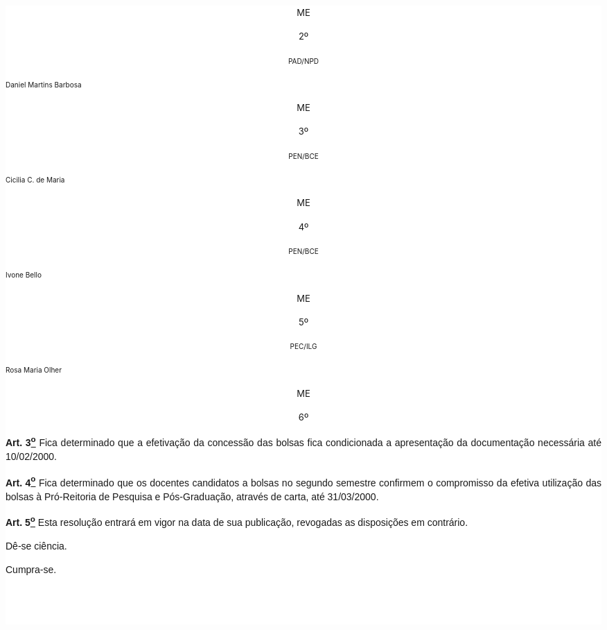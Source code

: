 <FONT SIZE=2><P ALIGN="CENTER">ME</FONT></TD>
<TD WIDTH="22%" VALIGN="TOP">
<FONT SIZE=2><P ALIGN="CENTER">2º</FONT></TD>
</TR>
<TR><TD WIDTH="11%" VALIGN="TOP">
<FONT SIZE=1><P ALIGN="CENTER">PAD/NPD</FONT></TD>
<TD WIDTH="54%" VALIGN="TOP">
<FONT SIZE=1><P>Daniel Martins Barbosa</FONT></TD>
<TD WIDTH="14%" VALIGN="TOP">
<FONT SIZE=2><P ALIGN="CENTER">ME</FONT></TD>
<TD WIDTH="22%" VALIGN="TOP">
<FONT SIZE=2><P ALIGN="CENTER">3º</FONT></TD>
</TR>
<TR><TD WIDTH="11%" VALIGN="TOP">
<FONT SIZE=1><P ALIGN="CENTER">PEN/BCE</FONT></TD>
<TD WIDTH="54%" VALIGN="TOP">
<FONT SIZE=1><P>Cicilia C. de Maria</FONT></TD>
<TD WIDTH="14%" VALIGN="TOP">
<FONT SIZE=2><P ALIGN="CENTER">ME</FONT></TD>
<TD WIDTH="22%" VALIGN="TOP">
<FONT SIZE=2><P ALIGN="CENTER">4º</FONT></TD>
</TR>
<TR><TD WIDTH="11%" VALIGN="TOP">
<FONT SIZE=1><P ALIGN="CENTER">PEN/BCE</FONT></TD>
<TD WIDTH="54%" VALIGN="TOP">
<FONT SIZE=1><P>Ivone Bello</FONT></TD>
<TD WIDTH="14%" VALIGN="TOP">
<FONT SIZE=2><P ALIGN="CENTER">ME</FONT></TD>
<TD WIDTH="22%" VALIGN="TOP">
<FONT SIZE=2><P ALIGN="CENTER">5º</FONT></TD>
</TR>
<TR><TD WIDTH="11%" VALIGN="TOP">
<FONT SIZE=1><P ALIGN="CENTER">PEC/ILG</FONT></TD>
<TD WIDTH="54%" VALIGN="TOP">
<FONT SIZE=1><P>Rosa Maria Olher</FONT></TD>
<TD WIDTH="14%" VALIGN="TOP">
<FONT SIZE=2><P ALIGN="CENTER">ME</FONT></TD>
<TD WIDTH="22%" VALIGN="TOP">
<FONT SIZE=2><P ALIGN="CENTER">6º</FONT></TD>
</TR>
</TABLE>

<B><FONT FACE="Arial"><P ALIGN="JUSTIFY">&#9;Art. 3<U><SUP>o</B></U></SUP> Fica determinado que a efetiva&ccedil;&atilde;o da concess&atilde;o das bolsas fica condicionada a apresenta&ccedil;&atilde;o da documenta&ccedil;&atilde;o necess&aacute;ria at&eacute; 10/02/2000.</P>
<B><P ALIGN="JUSTIFY">&#9;Art. 4<U><SUP>o</B></U></SUP> Fica determinado que os docentes candidatos a bolsas no segundo semestre confirmem o compromisso da efetiva utiliza&ccedil;&atilde;o das bolsas &agrave; Pr&oacute;-Reitoria de Pesquisa e P&oacute;s-Gradua&ccedil;&atilde;o, atrav&eacute;s de carta, at&eacute; 31/03/2000.</P>
<B><P ALIGN="JUSTIFY">&#9;Art. 5<U><SUP>o</B></U></SUP> Esta resolu&ccedil;&atilde;o entrar&aacute; em vigor na data de sua publica&ccedil;&atilde;o, revogadas as disposi&ccedil;&otilde;es em contr&aacute;rio.</P>
<P ALIGN="JUSTIFY">&#9;D&ecirc;-se ci&ecirc;ncia.</P>
<P ALIGN="JUSTIFY">&#9;Cumpra-se.</P>
<P ALIGN="JUSTIFY">&nbsp;</P>
<P ALIGN="JUSTIFY">&nbsp;</P><DIR>
<DIR>
<DIR>
